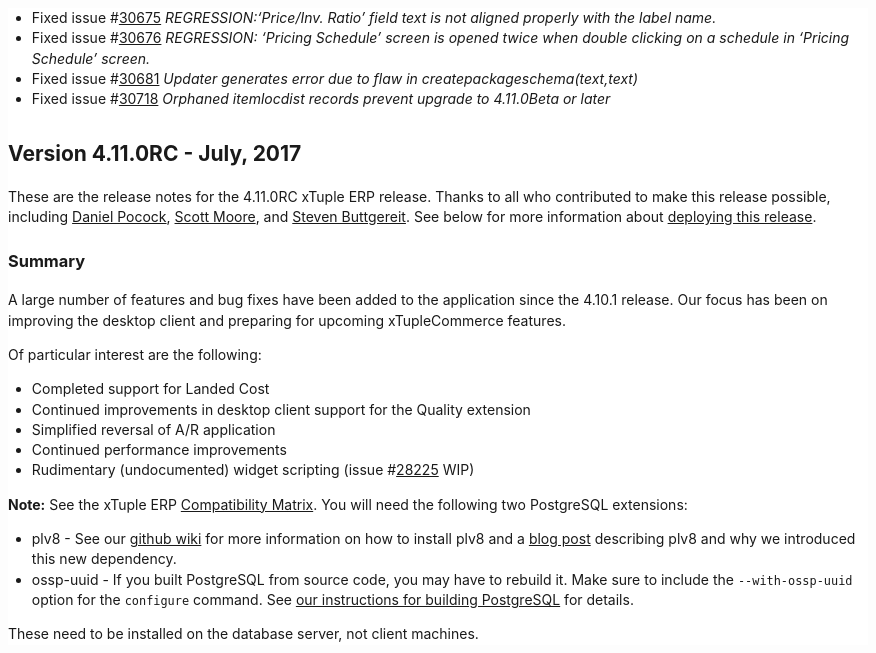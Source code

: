 - Fixed issue #[30675](http://www.xtuple.org/xtincident/view/bugs/30675) _REGRESSION:‘Price/Inv. Ratio’ field text is not aligned properly with the label name._
- Fixed issue #[30676](http://www.xtuple.org/xtincident/view/bugs/30676) _REGRESSION: ‘Pricing Schedule’ screen is opened twice when double clicking on a schedule in ‘Pricing Schedule’ screen._
- Fixed issue #[30681](http://www.xtuple.org/xtincident/view/bugs/30681) _Updater generates error due to flaw in createpackageschema(text,text)_
- Fixed issue #[30718](http://www.xtuple.org/xtincident/view/bugs/30718) _Orphaned itemlocdist records prevent upgrade to 4.11.0Beta or later_

## Version 4.11.0RC - July, 2017

These are the release notes for the 4.11.0RC xTuple ERP release.
Thanks to all who contributed to make this release possible, including
[Daniel Pocock](https://forums.xtuple.com/u/pocock),
[Scott Moore](https://forums.xtuple.com/u/discountscott),
and [Steven Buttgereit](https://forums.xtuple.com/u/sbuttgereit496).
See below for more information about
[deploying this release](#deployment-notes).

### Summary

A large number of features and bug fixes have been added to the
application since the 4.10.1 release. Our focus has been on improving
the desktop client and preparing for upcoming xTupleCommerce features.

Of particular interest are the following:

- Completed support for Landed Cost
- Continued improvements in desktop client support for the Quality extension
- Simplified reversal of A/R application
- Continued performance improvements
- Rudimentary (undocumented) widget scripting (issue #[28225](http://www.xtuple.org/xtincident/view/bugs/28225) WIP)

**Note:** See the xTuple ERP [Compatibility Matrix](https://xtupleuniversity.xtuple.com/library/articles/compatibility-matrix).
You will need the following two PostgreSQL extensions:

- plv8 -
  See our
  [github wiki](https://github.com/xtuple/xtuple/wiki/Installing-PLv8) for
  more information on how to install plv8 and a
  [blog post](https://www.xtuple.org/blog/gmoskowitz/enabling-technologies-plv8-49)
  describing plv8 and why we introduced this new dependency.
- ossp-uuid -
  If you built PostgreSQL from source code, you may have to
  rebuild it. Make sure to include the `--with-ossp-uuid` option for
  the `configure` command. See
  [our instructions for building PostgreSQL](https://github.com/xtuple/qt-client/wiki/Desktop-Development-Environment-Setup#get-and-install-postgresql)
  for details.

These need to be installed on the database server, not client machines.
